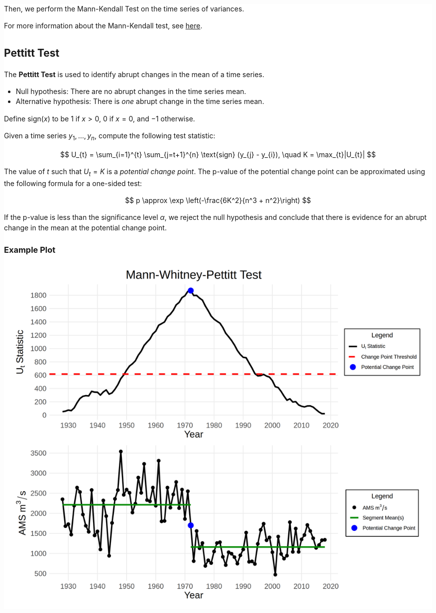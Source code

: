 Then, we perform the Mann-Kendall Test on the time series of variances.

For more information about the Mann-Kendall test, see [here](#mann-kendall-test).

## Pettitt Test

The **Pettitt Test** is used to identify abrupt changes in the mean of a time series.

- Null hypothesis: There are no abrupt changes in the time series mean.
- Alternative hypothesis: There is _one_ abrupt change in the time series mean.

Define $\text{sign}(x)$ to be $1$ if $x > 0$, $0$ if $x = 0$, and $-1$ otherwise.

Given a time series $y_{1}, \dots, y_{n}$, compute the following test statistic:

$$
U_{t} = \sum_{i=1}^{t} \sum_{j=t+1}^{n} \text{sign} (y_{j} - y_{i}), \quad K = \max_{t}|U_{t}|
$$

The value of $t$ such that $U_{t} = K$ is a _potential change point_. The p-value of the potential change point can be approximated using the following formula for a one-sided test:

$$
p \approx \exp \left(-\frac{6K^2}{n^3 + n^2}\right)
$$

If the p-value is less than the significance level $\alpha$, we reject the null hypothesis and conclude that there is evidence for an abrupt change in the mean at the potential change point.

### Example Plot

![](img/plot-pettitt.png)
